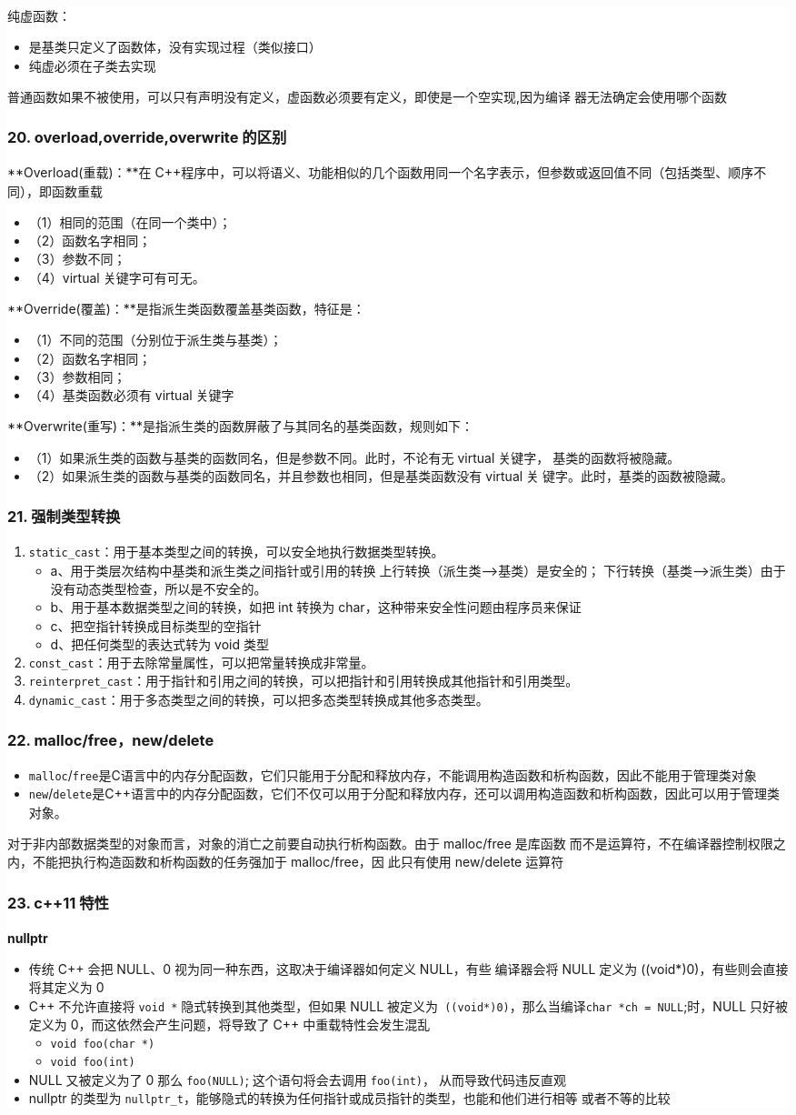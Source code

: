 纯虚函数：

- 是基类只定义了函数体，没有实现过程（类似接口）
- 纯虚必须在子类去实现

普通函数如果不被使用，可以只有声明没有定义，虚函数必须要有定义，即使是一个空实现,因为编译 器无法确定会使用哪个函数



### 20. overload,override,overwrite 的区别

**Overload(重载)：**在 C++程序中，可以将语义、功能相似的几个函数用同一个名字表示，但参数或返回值不同（包括类型、顺序不同），即函数重载

- （1）相同的范围（在同一个类中）； 
- （2）函数名字相同；
- （3）参数不同； 
- （4）virtual 关键字可有可无。

**Override(覆盖)：**是指派生类函数覆盖基类函数，特征是： 

- （1）不同的范围（分别位于派生类与基类）； 
- （2）函数名字相同； 
- （3）参数相同； 
- （4）基类函数必须有 virtual 关键字

**Overwrite(重写)：**是指派生类的函数屏蔽了与其同名的基类函数，规则如下： 

- （1）如果派生类的函数与基类的函数同名，但是参数不同。此时，不论有无 virtual 关键字， 基类的函数将被隐藏。 
- （2）如果派生类的函数与基类的函数同名，并且参数也相同，但是基类函数没有 virtual 关 键字。此时，基类的函数被隐藏。



### 21. 强制类型转换

1. `static_cast`：用于基本类型之间的转换，可以安全地执行数据类型转换。
   - a、用于类层次结构中基类和派生类之间指针或引用的转换 上行转换（派生类—->基类）是安全的； 下行转换（基类—->派生类）由于没有动态类型检查，所以是不安全的。 
   - b、用于基本数据类型之间的转换，如把 int 转换为 char，这种带来安全性问题由程序员来保证 
   - c、把空指针转换成目标类型的空指针 
   - d、把任何类型的表达式转为 void 类型
2. `const_cast`：用于去除常量属性，可以把常量转换成非常量。
3. `reinterpret_cast`：用于指针和引用之间的转换，可以把指针和引用转换成其他指针和引用类型。
4. `dynamic_cast`：用于多态类型之间的转换，可以把多态类型转换成其他多态类型。



### 22. malloc/free，new/delete

- `malloc`/`free`是C语言中的内存分配函数，它们只能用于分配和释放内存，不能调用构造函数和析构函数，因此不能用于管理类对象
- `new`/`delete`是C++语言中的内存分配函数，它们不仅可以用于分配和释放内存，还可以调用构造函数和析构函数，因此可以用于管理类对象。

对于非内部数据类型的对象而言，对象的消亡之前要自动执行析构函数。由于 malloc/free 是库函数 而不是运算符，不在编译器控制权限之内，不能把执行构造函数和析构函数的任务强加于 malloc/free，因 此只有使用 new/delete 运算符



### 23.  c++11 特性

**nullptr**

- 传统 C++ 会把 NULL、0 视为同一种东西，这取决于编译器如何定义 NULL，有些 编译器会将 NULL 定义为 ((void*)0)，有些则会直接将其定义为 0
- C++ 不允许直接将 `void *` 隐式转换到其他类型，但如果 NULL 被定义为` ((void*)0)`，那么当编译`char *ch = NULL`;时，NULL 只好被定义为 0，而这依然会产生问题，将导致了 C++ 中重载特性会发生混乱
  - `void foo(char *)`
  - `void foo(int)`
- NULL 又被定义为了 0 那么 `foo(NULL)`; 这个语句将会去调用 `foo(int)`， 从而导致代码违反直观
- nullptr 的类型为 `nullptr_t`，能够隐式的转换为任何指针或成员指针的类型，也能和他们进行相等 或者不等的比较
